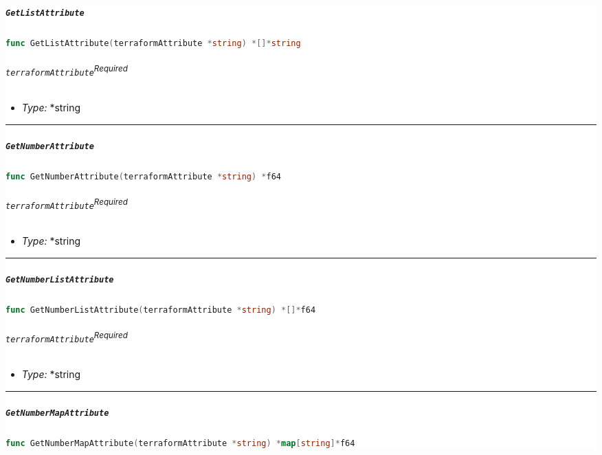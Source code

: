 
##### `GetListAttribute` <a name="GetListAttribute" id="@cdktf/provider-okta.groupSchemaProperty.GroupSchemaPropertyArrayOneOfOutputReference.getListAttribute"></a>

```go
func GetListAttribute(terraformAttribute *string) *[]*string
```

###### `terraformAttribute`<sup>Required</sup> <a name="terraformAttribute" id="@cdktf/provider-okta.groupSchemaProperty.GroupSchemaPropertyArrayOneOfOutputReference.getListAttribute.parameter.terraformAttribute"></a>

- *Type:* *string

---

##### `GetNumberAttribute` <a name="GetNumberAttribute" id="@cdktf/provider-okta.groupSchemaProperty.GroupSchemaPropertyArrayOneOfOutputReference.getNumberAttribute"></a>

```go
func GetNumberAttribute(terraformAttribute *string) *f64
```

###### `terraformAttribute`<sup>Required</sup> <a name="terraformAttribute" id="@cdktf/provider-okta.groupSchemaProperty.GroupSchemaPropertyArrayOneOfOutputReference.getNumberAttribute.parameter.terraformAttribute"></a>

- *Type:* *string

---

##### `GetNumberListAttribute` <a name="GetNumberListAttribute" id="@cdktf/provider-okta.groupSchemaProperty.GroupSchemaPropertyArrayOneOfOutputReference.getNumberListAttribute"></a>

```go
func GetNumberListAttribute(terraformAttribute *string) *[]*f64
```

###### `terraformAttribute`<sup>Required</sup> <a name="terraformAttribute" id="@cdktf/provider-okta.groupSchemaProperty.GroupSchemaPropertyArrayOneOfOutputReference.getNumberListAttribute.parameter.terraformAttribute"></a>

- *Type:* *string

---

##### `GetNumberMapAttribute` <a name="GetNumberMapAttribute" id="@cdktf/provider-okta.groupSchemaProperty.GroupSchemaPropertyArrayOneOfOutputReference.getNumberMapAttribute"></a>

```go
func GetNumberMapAttribute(terraformAttribute *string) *map[string]*f64
```

